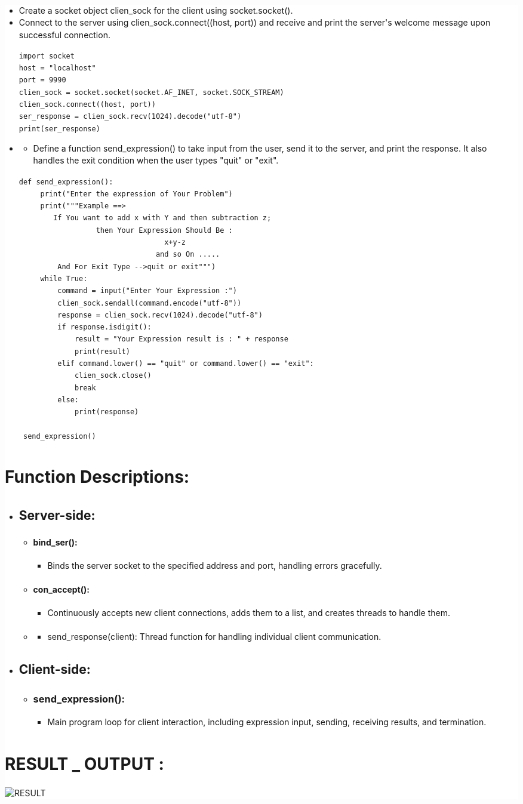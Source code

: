 * Create a socket object clien_sock for the client using socket.socket().
* Connect to the server using clien_sock.connect((host, port)) and receive and print the server's welcome message upon successful connection.
    ```{python} 
    import socket
    host = "localhost"
    port = 9990
    clien_sock = socket.socket(socket.AF_INET, socket.SOCK_STREAM)
    clien_sock.connect((host, port))
    ser_response = clien_sock.recv(1024).decode("utf-8")
    print(ser_response)

* 
    * Define a function send_expression() to take input from the user, send it to the server, and print the response. It also handles the exit condition when the user types "quit" or "exit".
    ```{python} 
    def send_expression():
         print("Enter the expression of Your Problem")
         print("""Example ==> 
            If You want to add x with Y and then subtraction z;
                      then Your Expression Should Be :
                                      x+y-z
                                    and so On ..... 
             And For Exit Type -->quit or exit""")
         while True:
             command = input("Enter Your Expression :")
             clien_sock.sendall(command.encode("utf-8"))
             response = clien_sock.recv(1024).decode("utf-8")
             if response.isdigit():
                 result = "Your Expression result is : " + response
                 print(result)
             elif command.lower() == "quit" or command.lower() == "exit":
                 clien_sock.close()
                 break
             else:
                 print(response)

     send_expression()

# **Function Descriptions:**
  * ## Server-side:
       * #### bind_ser(): 
         * Binds the server socket to the specified address and port, handling errors gracefully.
       * #### con_accept():
         *  Continuously accepts new client connections, adds them to a list, and creates threads to handle them.
       * #### 
         * send_response(client): Thread function for handling individual client communication.
* ## Client-side:
     * ### send_expression():
        *  Main program loop for client interaction, including expression input, sending, receiving results, and termination.
# RESULT _ OUTPUT : 
![RESULT](/home/mr./Downloads/NBU_MSC/!st_Sem/Practical_Paper/Computer_Network/BroadcastMessge/Screenshot_20240121_164139.png)